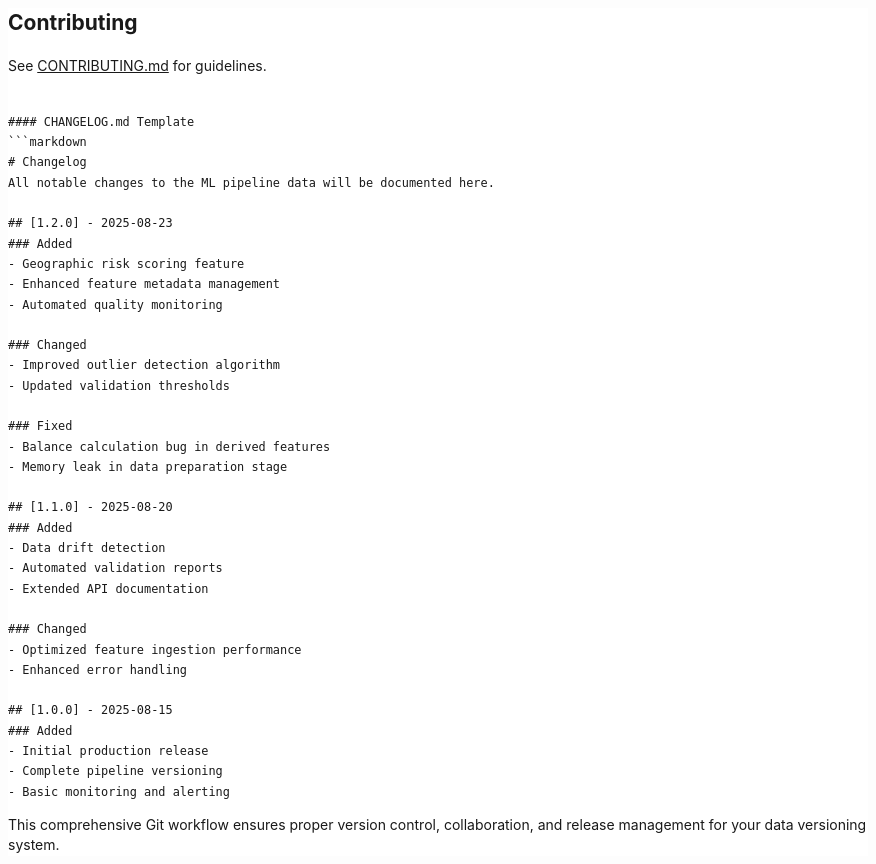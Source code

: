## Contributing
See [CONTRIBUTING.md](docs/contributing.md) for guidelines.
```

#### CHANGELOG.md Template
```markdown
# Changelog
All notable changes to the ML pipeline data will be documented here.

## [1.2.0] - 2025-08-23
### Added
- Geographic risk scoring feature
- Enhanced feature metadata management
- Automated quality monitoring

### Changed
- Improved outlier detection algorithm
- Updated validation thresholds

### Fixed
- Balance calculation bug in derived features
- Memory leak in data preparation stage

## [1.1.0] - 2025-08-20
### Added
- Data drift detection
- Automated validation reports
- Extended API documentation

### Changed
- Optimized feature ingestion performance
- Enhanced error handling

## [1.0.0] - 2025-08-15
### Added
- Initial production release
- Complete pipeline versioning
- Basic monitoring and alerting
```

This comprehensive Git workflow ensures proper version control, collaboration, and release management for your data versioning system.